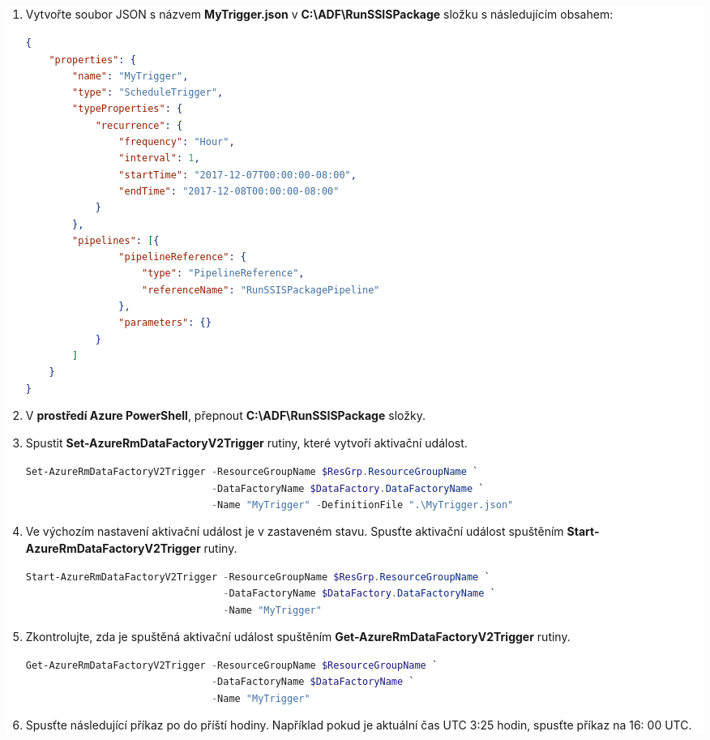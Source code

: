 1. Vytvořte soubor JSON s názvem **MyTrigger.json** v **C:\ADF\RunSSISPackage** složku s následujícím obsahem: 

    ```json
    {
        "properties": {
            "name": "MyTrigger",
            "type": "ScheduleTrigger",
            "typeProperties": {
                "recurrence": {
                    "frequency": "Hour",
                    "interval": 1,
                    "startTime": "2017-12-07T00:00:00-08:00",
                    "endTime": "2017-12-08T00:00:00-08:00"
                }
            },
            "pipelines": [{
                    "pipelineReference": {
                        "type": "PipelineReference",
                        "referenceName": "RunSSISPackagePipeline"
                    },
                    "parameters": {}
                }
            ]
        }
    }    
    ```
2. V **prostředí Azure PowerShell**, přepnout **C:\ADF\RunSSISPackage** složky.
3. Spustit **Set-AzureRmDataFactoryV2Trigger** rutiny, které vytvoří aktivační událost. 

    ```powershell
    Set-AzureRmDataFactoryV2Trigger -ResourceGroupName $ResGrp.ResourceGroupName `
                                    -DataFactoryName $DataFactory.DataFactoryName `
                                    -Name "MyTrigger" -DefinitionFile ".\MyTrigger.json"
    ```
4. Ve výchozím nastavení aktivační událost je v zastaveném stavu. Spusťte aktivační událost spuštěním **Start-AzureRmDataFactoryV2Trigger** rutiny. 

    ```powershell
    Start-AzureRmDataFactoryV2Trigger -ResourceGroupName $ResGrp.ResourceGroupName `
                                      -DataFactoryName $DataFactory.DataFactoryName `
                                      -Name "MyTrigger" 
    ```
5. Zkontrolujte, zda je spuštěná aktivační událost spuštěním **Get-AzureRmDataFactoryV2Trigger** rutiny. 

    ```powershell
    Get-AzureRmDataFactoryV2Trigger -ResourceGroupName $ResourceGroupName `
                                    -DataFactoryName $DataFactoryName `
                                    -Name "MyTrigger"     
    ```    
6. Spusťte následující příkaz po do příští hodiny. Například pokud je aktuální čas UTC 3:25 hodin, spusťte příkaz na 16: 00 UTC. 
    